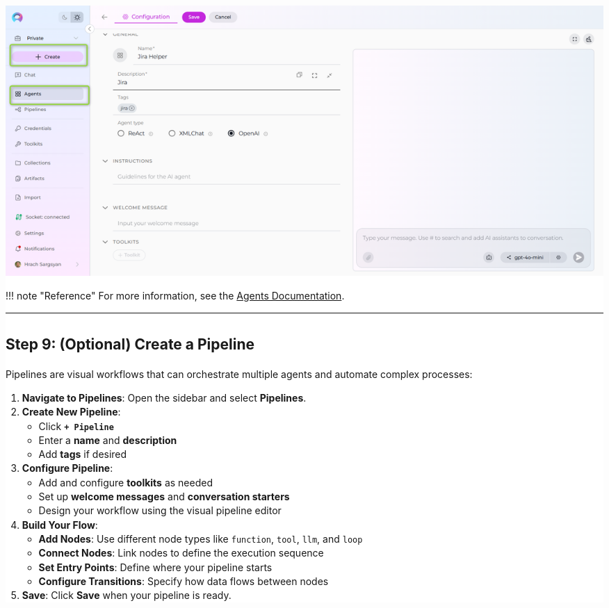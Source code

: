 ![Create Agent](../img/getting-started/quick-start/agent.png)

!!! note "Reference"
      For more information, see the [Agents Documentation](../menus/agents.md).

---

## Step 9: (Optional) Create a Pipeline

Pipelines are visual workflows that can orchestrate multiple agents and automate complex processes:

1. **Navigate to Pipelines**: Open the sidebar and select **Pipelines**.
2. **Create New Pipeline**:
     * Click **`+ Pipeline`**
     * Enter a **name** and **description**
     * Add **tags** if desired
3. **Configure Pipeline**:
     * Add and configure **toolkits** as needed
     * Set up **welcome messages** and **conversation starters**
     * Design your workflow using the visual pipeline editor
4. **Build Your Flow**:
     * **Add Nodes**: Use different node types like `function`, `tool`, `llm`, and `loop`
     * **Connect Nodes**: Link nodes to define the execution sequence
     * **Set Entry Points**: Define where your pipeline starts
     * **Configure Transitions**: Specify how data flows between nodes
5. **Save**: Click **Save** when your pipeline is ready.
